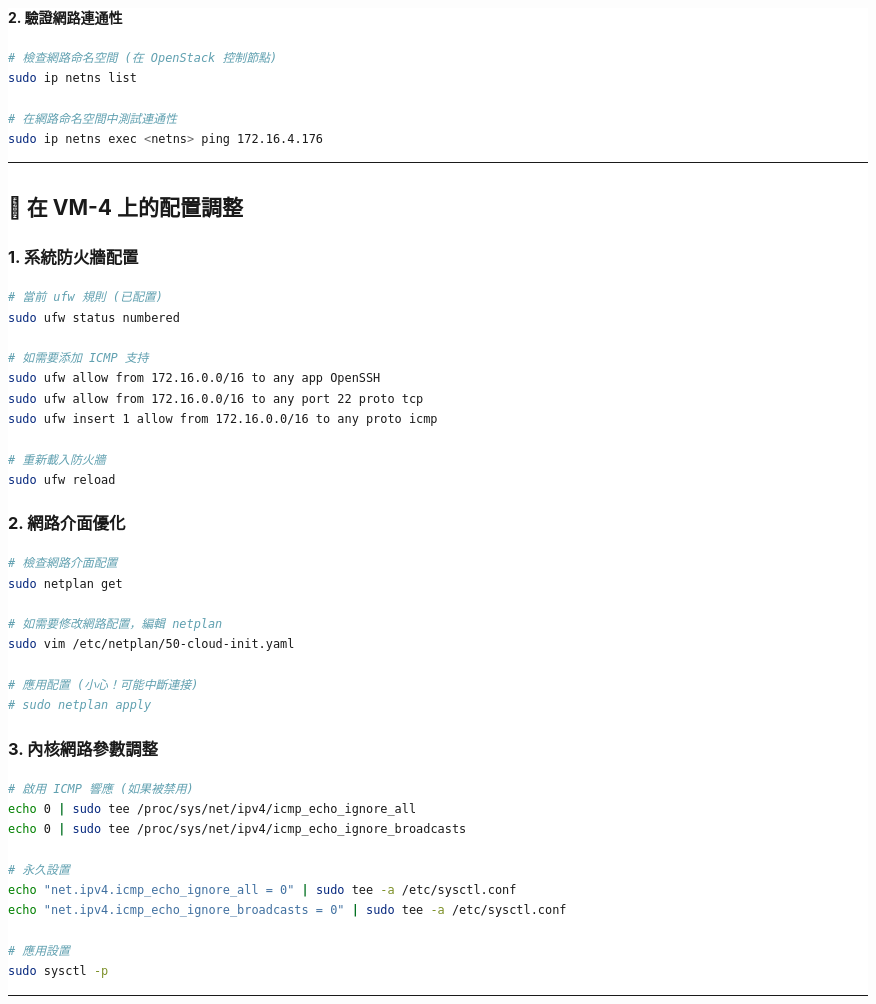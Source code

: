 #### 2. 驗證網路連通性
```bash
# 檢查網路命名空間 (在 OpenStack 控制節點)
sudo ip netns list

# 在網路命名空間中測試連通性
sudo ip netns exec <netns> ping 172.16.4.176
```

---

## 🔧 在 VM-4 上的配置調整

### 1. 系統防火牆配置
```bash
# 當前 ufw 規則 (已配置)
sudo ufw status numbered

# 如需要添加 ICMP 支持
sudo ufw allow from 172.16.0.0/16 to any app OpenSSH
sudo ufw allow from 172.16.0.0/16 to any port 22 proto tcp
sudo ufw insert 1 allow from 172.16.0.0/16 to any proto icmp

# 重新載入防火牆
sudo ufw reload
```

### 2. 網路介面優化
```bash
# 檢查網路介面配置
sudo netplan get

# 如需要修改網路配置，編輯 netplan
sudo vim /etc/netplan/50-cloud-init.yaml

# 應用配置 (小心！可能中斷連接)
# sudo netplan apply
```

### 3. 內核網路參數調整
```bash
# 啟用 ICMP 響應 (如果被禁用)
echo 0 | sudo tee /proc/sys/net/ipv4/icmp_echo_ignore_all
echo 0 | sudo tee /proc/sys/net/ipv4/icmp_echo_ignore_broadcasts

# 永久設置
echo "net.ipv4.icmp_echo_ignore_all = 0" | sudo tee -a /etc/sysctl.conf
echo "net.ipv4.icmp_echo_ignore_broadcasts = 0" | sudo tee -a /etc/sysctl.conf

# 應用設置
sudo sysctl -p
```

---